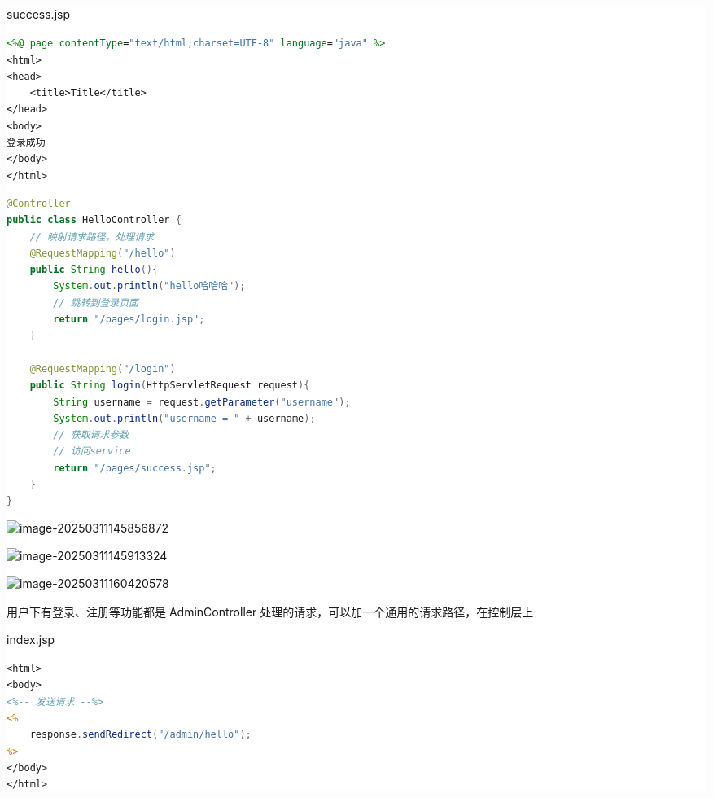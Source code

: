 success.jsp

```jsp
<%@ page contentType="text/html;charset=UTF-8" language="java" %>
<html>
<head>
    <title>Title</title>
</head>
<body>
登录成功
</body>
</html>
```



```java
@Controller
public class HelloController {
    // 映射请求路径，处理请求
    @RequestMapping("/hello")
    public String hello(){
        System.out.println("hello哈哈哈");
        // 跳转到登录页面
        return "/pages/login.jsp";
    }
    
    @RequestMapping("/login")
    public String login(HttpServletRequest request){
        String username = request.getParameter("username");
        System.out.println("username = " + username);
        // 获取请求参数
        // 访问service
        return "/pages/success.jsp";
    }
}
```

![image-20250311145856872](C:\Users\ZRETC\AppData\Roaming\Typora\typora-user-images\image-20250311145856872.png)

![image-20250311145913324](C:\Users\ZRETC\AppData\Roaming\Typora\typora-user-images\image-20250311145913324.png)

![image-20250311160420578](C:\Users\ZRETC\AppData\Roaming\Typora\typora-user-images\image-20250311160420578.png)

用户下有登录、注册等功能都是 AdminController 处理的请求，可以加一个通用的请求路径，在控制层上

index.jsp

```jsp
<html>
<body>
<%-- 发送请求 --%>
<%
    response.sendRedirect("/admin/hello");
%>
</body>
</html>
```
